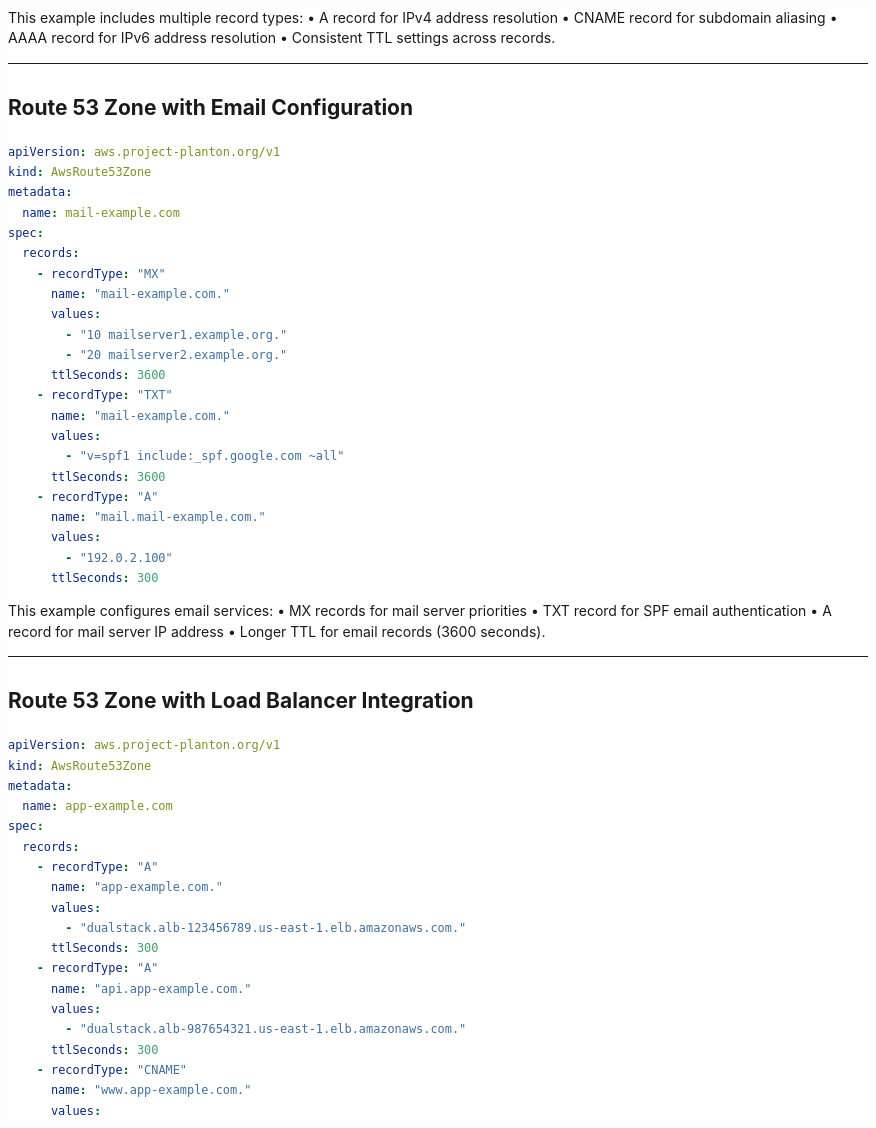 This example includes multiple record types:
• A record for IPv4 address resolution
• CNAME record for subdomain aliasing
• AAAA record for IPv6 address resolution
• Consistent TTL settings across records.

---

## Route 53 Zone with Email Configuration

```yaml
apiVersion: aws.project-planton.org/v1
kind: AwsRoute53Zone
metadata:
  name: mail-example.com
spec:
  records:
    - recordType: "MX"
      name: "mail-example.com."
      values:
        - "10 mailserver1.example.org."
        - "20 mailserver2.example.org."
      ttlSeconds: 3600
    - recordType: "TXT"
      name: "mail-example.com."
      values:
        - "v=spf1 include:_spf.google.com ~all"
      ttlSeconds: 3600
    - recordType: "A"
      name: "mail.mail-example.com."
      values:
        - "192.0.2.100"
      ttlSeconds: 300
```

This example configures email services:
• MX records for mail server priorities
• TXT record for SPF email authentication
• A record for mail server IP address
• Longer TTL for email records (3600 seconds).

---

## Route 53 Zone with Load Balancer Integration

```yaml
apiVersion: aws.project-planton.org/v1
kind: AwsRoute53Zone
metadata:
  name: app-example.com
spec:
  records:
    - recordType: "A"
      name: "app-example.com."
      values:
        - "dualstack.alb-123456789.us-east-1.elb.amazonaws.com."
      ttlSeconds: 300
    - recordType: "A"
      name: "api.app-example.com."
      values:
        - "dualstack.alb-987654321.us-east-1.elb.amazonaws.com."
      ttlSeconds: 300
    - recordType: "CNAME"
      name: "www.app-example.com."
      values:
```